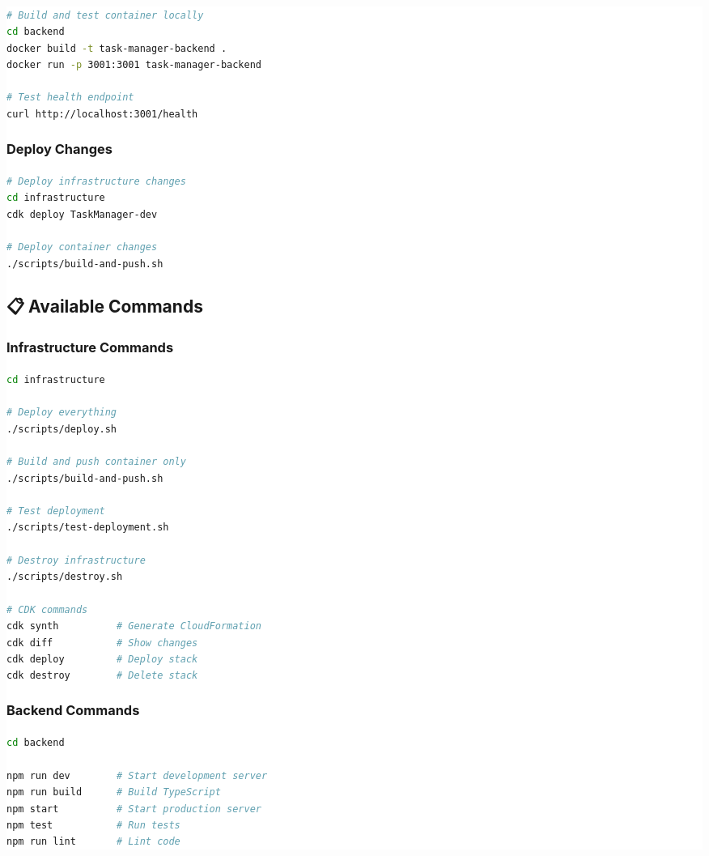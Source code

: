 ```bash
# Build and test container locally
cd backend
docker build -t task-manager-backend .
docker run -p 3001:3001 task-manager-backend

# Test health endpoint
curl http://localhost:3001/health
```

### Deploy Changes

```bash
# Deploy infrastructure changes
cd infrastructure
cdk deploy TaskManager-dev

# Deploy container changes
./scripts/build-and-push.sh
```

## 📋 Available Commands

### Infrastructure Commands

```bash
cd infrastructure

# Deploy everything
./scripts/deploy.sh

# Build and push container only
./scripts/build-and-push.sh

# Test deployment
./scripts/test-deployment.sh

# Destroy infrastructure
./scripts/destroy.sh

# CDK commands
cdk synth          # Generate CloudFormation
cdk diff           # Show changes
cdk deploy         # Deploy stack
cdk destroy        # Delete stack
```

### Backend Commands

```bash
cd backend

npm run dev        # Start development server
npm run build      # Build TypeScript
npm start          # Start production server
npm test           # Run tests
npm run lint       # Lint code
```
